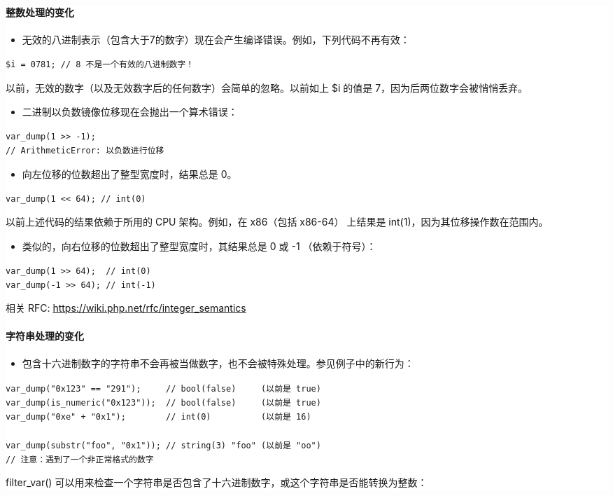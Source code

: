 #### 整数处理的变化


* 无效的八进制表示（包含大于7的数字）现在会产生编译错误。例如，下列代码不再有效：



```
$i = 0781; // 8 不是一个有效的八进制数字！

```

以前，无效的数字（以及无效数字后的任何数字）会简单的忽略。以前如上 $i 的值是 7，因为后两位数字会被悄悄丢弃。
* 二进制以负数镜像位移现在会抛出一个算术错误：



```
var_dump(1 >> -1);
// ArithmeticError: 以负数进行位移

```
* 向左位移的位数超出了整型宽度时，结果总是 0。



```
var_dump(1 << 64); // int(0)

```

以前上述代码的结果依赖于所用的 CPU 架构。例如，在 x86（包括 x86-64） 上结果是 int(1)，因为其位移操作数在范围内。
* 类似的，向右位移的位数超出了整型宽度时，其结果总是 0 或 -1 （依赖于符号）：



```
var_dump(1 >> 64);  // int(0)
var_dump(-1 >> 64); // int(-1)

```


相关 RFC: <https://wiki.php.net/rfc/integer_semantics>


#### 字符串处理的变化


* 包含十六进制数字的字符串不会再被当做数字，也不会被特殊处理。参见例子中的新行为：



```
var_dump("0x123" == "291");     // bool(false)     (以前是 true)
var_dump(is_numeric("0x123"));  // bool(false)     (以前是 true)
var_dump("0xe" + "0x1");        // int(0)          (以前是 16)

var_dump(substr("foo", "0x1")); // string(3) "foo" (以前是 "oo")
// 注意：遇到了一个非正常格式的数字

```

filter\_var() 可以用来检查一个字符串是否包含了十六进制数字，或这个字符串是否能转换为整数：
